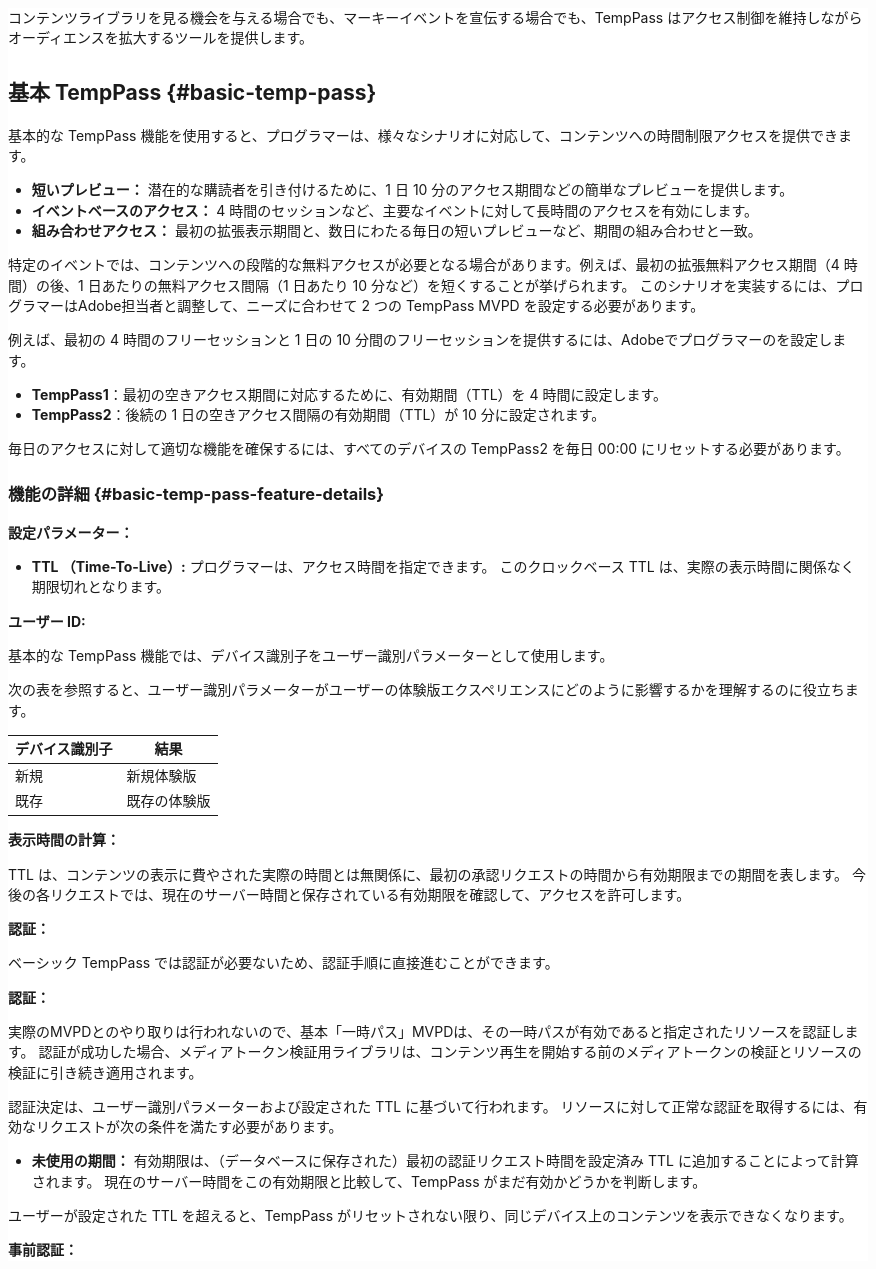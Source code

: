 コンテンツライブラリを見る機会を与える場合でも、マーキーイベントを宣伝する場合でも、TempPass はアクセス制御を維持しながらオーディエンスを拡大するツールを提供します。

## 基本 TempPass {#basic-temp-pass}

基本的な TempPass 機能を使用すると、プログラマーは、様々なシナリオに対応して、コンテンツへの時間制限アクセスを提供できます。

* **短いプレビュー：** 潜在的な購読者を引き付けるために、1 日 10 分のアクセス期間などの簡単なプレビューを提供します。
* **イベントベースのアクセス：** 4 時間のセッションなど、主要なイベントに対して長時間のアクセスを有効にします。
* **組み合わせアクセス：** 最初の拡張表示期間と、数日にわたる毎日の短いプレビューなど、期間の組み合わせと一致。

特定のイベントでは、コンテンツへの段階的な無料アクセスが必要となる場合があります。例えば、最初の拡張無料アクセス期間（4 時間）の後、1 日あたりの無料アクセス間隔（1 日あたり 10 分など）を短くすることが挙げられます。 このシナリオを実装するには、プログラマーはAdobe担当者と調整して、ニーズに合わせて 2 つの TempPass MVPD を設定する必要があります。

例えば、最初の 4 時間のフリーセッションと 1 日の 10 分間のフリーセッションを提供するには、Adobeでプログラマーのを設定します。

* **TempPass1**：最初の空きアクセス期間に対応するために、有効期間（TTL）を 4 時間に設定します。
* **TempPass2**：後続の 1 日の空きアクセス間隔の有効期間（TTL）が 10 分に設定されます。

毎日のアクセスに対して適切な機能を確保するには、すべてのデバイスの TempPass2 を毎日 00:00 にリセットする必要があります。

### 機能の詳細 {#basic-temp-pass-feature-details}

**設定パラメーター：**

* **TTL （Time-To-Live）:** プログラマーは、アクセス時間を指定できます。 このクロックベース TTL は、実際の表示時間に関係なく期限切れとなります。

**ユーザー ID:**

基本的な TempPass 機能では、デバイス識別子をユーザー識別パラメーターとして使用します。

次の表を参照すると、ユーザー識別パラメーターがユーザーの体験版エクスペリエンスにどのように影響するかを理解するのに役立ちます。

| デバイス識別子 | 結果 |
|-------------------|----------------|
| 新規 | 新規体験版 |
| 既存 | 既存の体験版 |

**表示時間の計算：**

TTL は、コンテンツの表示に費やされた実際の時間とは無関係に、最初の承認リクエストの時間から有効期限までの期間を表します。 今後の各リクエストでは、現在のサーバー時間と保存されている有効期限を確認して、アクセスを許可します。

**認証：**

ベーシック TempPass では認証が必要ないため、認証手順に直接進むことができます。

**認証：**

実際のMVPDとのやり取りは行われないので、基本「一時パス」MVPDは、その一時パスが有効であると指定されたリソースを認証します。 認証が成功した場合、メディアトークン検証用ライブラリは、コンテンツ再生を開始する前のメディアトークンの検証とリソースの検証に引き続き適用されます。

認証決定は、ユーザー識別パラメーターおよび設定された TTL に基づいて行われます。 リソースに対して正常な認証を取得するには、有効なリクエストが次の条件を満たす必要があります。

* **未使用の期間：** 有効期限は、（データベースに保存された）最初の認証リクエスト時間を設定済み TTL に追加することによって計算されます。 現在のサーバー時間をこの有効期限と比較して、TempPass がまだ有効かどうかを判断します。

ユーザーが設定された TTL を超えると、TempPass がリセットされない限り、同じデバイス上のコンテンツを表示できなくなります。

**事前認証：**
